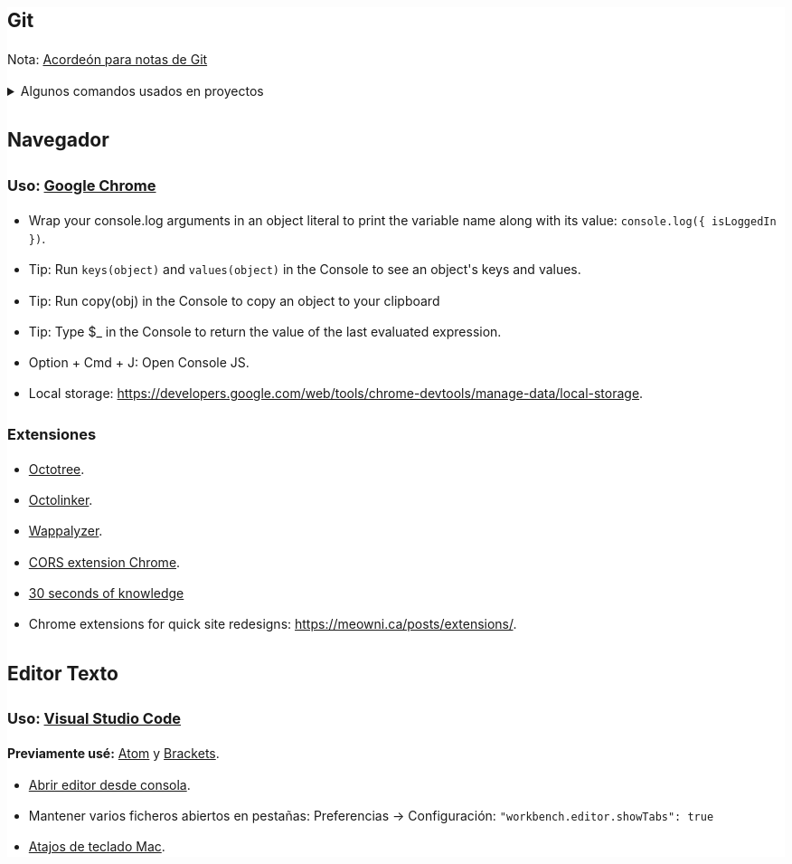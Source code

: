 ## Git

Nota: [Acordeón para notas de Git](https://gist.github.com/ericclemmons/b146fe5da72ca1f706b2ef72a20ac39d)

<details><summary>Algunos comandos usados en proyectos</summary></details>

## Navegador

### **Uso:** [Google Chrome](https://www.google.com/chrome/)

- Wrap your console.log arguments in an object literal to print the variable name along with its value: `console.log({ isLoggedIn })`.

- Tip: Run `keys(object)` and `values(object)` in the Console to see an object's keys and values.

- Tip: Run copy(obj) in the Console to copy an object to your clipboard

- Tip: Type \$\_ in the Console to return the value of the last evaluated expression.

- Option + Cmd + J: Open Console JS.

- Local storage: https://developers.google.com/web/tools/chrome-devtools/manage-data/local-storage.

### Extensiones

- [Octotree](https://chrome.google.com/webstore/detail/octotree/bkhaagjahfmjljalopjnoealnfndnagc).

- [Octolinker](https://chrome.google.com/webstore/detail/octolinker/jlmafbaeoofdegohdhinkhilhclaklkp).

- [Wappalyzer](https://chrome.google.com/webstore/detail/wappalyzer/gppongmhjkpfnbhagpmjfkannfbllamg?hl=es).

- [CORS extension Chrome](https://chrome.google.com/webstore/detail/moesif-origin-cors-change/digfbfaphojjndkpccljibejjbppifbc?hl=en).

- [30 seconds of knowledge](https://30secondsofknowledge.com/)

- Chrome extensions for quick site redesigns: https://meowni.ca/posts/extensions/.

## Editor Texto

### **Uso:** [Visual Studio Code](http://code.visualstudio.com/)

**Previamente usé:** [Atom](https://atom.io/) y [Brackets](http://brackets.io/).

- [Abrir editor desde consola](https://code.visualstudio.com/docs/setup/mac).

- Mantener varios ficheros abiertos en pestañas: Preferencias -> Configuración: `"workbench.editor.showTabs": true`

- [Atajos de teclado Mac](https://code.visualstudio.com/shortcuts/keyboard-shortcuts-macos.pdf).
